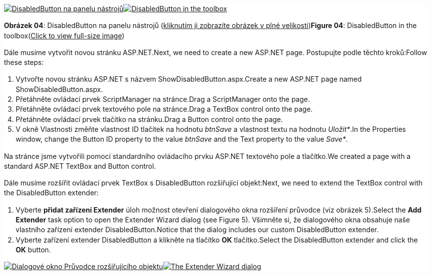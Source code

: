
<span data-ttu-id="90ce1-220">[![DisabledButton na panelu nástrojů](creating-a-custom-ajax-control-toolkit-control-extender-vb/_static/image17.png)](creating-a-custom-ajax-control-toolkit-control-extender-vb/_static/image16.png)</span><span class="sxs-lookup"><span data-stu-id="90ce1-220">[![DisabledButton in the toolbox](creating-a-custom-ajax-control-toolkit-control-extender-vb/_static/image17.png)](creating-a-custom-ajax-control-toolkit-control-extender-vb/_static/image16.png)</span></span>

<span data-ttu-id="90ce1-221">**Obrázek 04**: DisabledButton na panelu nástrojů ([kliknutím ji zobrazíte obrázek v plné velikosti](creating-a-custom-ajax-control-toolkit-control-extender-vb/_static/image18.png))</span><span class="sxs-lookup"><span data-stu-id="90ce1-221">**Figure 04**: DisabledButton in the toolbox([Click to view full-size image](creating-a-custom-ajax-control-toolkit-control-extender-vb/_static/image18.png))</span></span>


<span data-ttu-id="90ce1-222">Dále musíme vytvořit novou stránku ASP.NET.</span><span class="sxs-lookup"><span data-stu-id="90ce1-222">Next, we need to create a new ASP.NET page.</span></span> <span data-ttu-id="90ce1-223">Postupujte podle těchto kroků:</span><span class="sxs-lookup"><span data-stu-id="90ce1-223">Follow these steps:</span></span>

1. <span data-ttu-id="90ce1-224">Vytvořte novou stránku ASP.NET s názvem ShowDisabledButton.aspx.</span><span class="sxs-lookup"><span data-stu-id="90ce1-224">Create a new ASP.NET page named ShowDisabledButton.aspx.</span></span>
2. <span data-ttu-id="90ce1-225">Přetáhněte ovládací prvek ScriptManager na stránce.</span><span class="sxs-lookup"><span data-stu-id="90ce1-225">Drag a ScriptManager onto the page.</span></span>
3. <span data-ttu-id="90ce1-226">Přetáhněte ovládací prvek textového pole na stránce.</span><span class="sxs-lookup"><span data-stu-id="90ce1-226">Drag a TextBox control onto the page.</span></span>
4. <span data-ttu-id="90ce1-227">Přetáhněte ovládací prvek tlačítko na stránku.</span><span class="sxs-lookup"><span data-stu-id="90ce1-227">Drag a Button control onto the page.</span></span>
5. <span data-ttu-id="90ce1-228">V okně Vlastnosti změňte vlastnost ID tlačítek na hodnotu <em>btnSave</em> a vlastnost textu na hodnotu *Uložit\**.</span><span class="sxs-lookup"><span data-stu-id="90ce1-228">In the Properties window, change the Button ID property to the value <em>btnSave</em> and the Text property to the value *Save\**.</span></span>
  

<span data-ttu-id="90ce1-229">Na stránce jsme vytvořili pomocí standardního ovládacího prvku ASP.NET textového pole a tlačítko.</span><span class="sxs-lookup"><span data-stu-id="90ce1-229">We created a page with a standard ASP.NET TextBox and Button control.</span></span>

<span data-ttu-id="90ce1-230">Dále musíme rozšířit ovládací prvek TextBox s DisabledButton rozšiřující objekt:</span><span class="sxs-lookup"><span data-stu-id="90ce1-230">Next, we need to extend the TextBox control with the DisabledButton extender:</span></span>

1. <span data-ttu-id="90ce1-231">Vyberte **přidat zařízení Extender** úloh možnost otevření dialogového okna rozšíření průvodce (viz obrázek 5).</span><span class="sxs-lookup"><span data-stu-id="90ce1-231">Select the **Add Extender** task option to open the Extender Wizard dialog (see Figure 5).</span></span> <span data-ttu-id="90ce1-232">Všimněte si, že dialogového okna obsahuje naše vlastního zařízení extender DisabledButton.</span><span class="sxs-lookup"><span data-stu-id="90ce1-232">Notice that the dialog includes our custom DisabledButton extender.</span></span>
2. <span data-ttu-id="90ce1-233">Vyberte zařízení extender DisabledButton a klikněte na tlačítko **OK** tlačítko.</span><span class="sxs-lookup"><span data-stu-id="90ce1-233">Select the DisabledButton extender and click the **OK** button.</span></span>


<span data-ttu-id="90ce1-234">[![Dialogové okno Průvodce rozšiřujícího objektu](creating-a-custom-ajax-control-toolkit-control-extender-vb/_static/image20.png)](creating-a-custom-ajax-control-toolkit-control-extender-vb/_static/image19.png)</span><span class="sxs-lookup"><span data-stu-id="90ce1-234">[![The Extender Wizard dialog](creating-a-custom-ajax-control-toolkit-control-extender-vb/_static/image20.png)](creating-a-custom-ajax-control-toolkit-control-extender-vb/_static/image19.png)</span></span>
